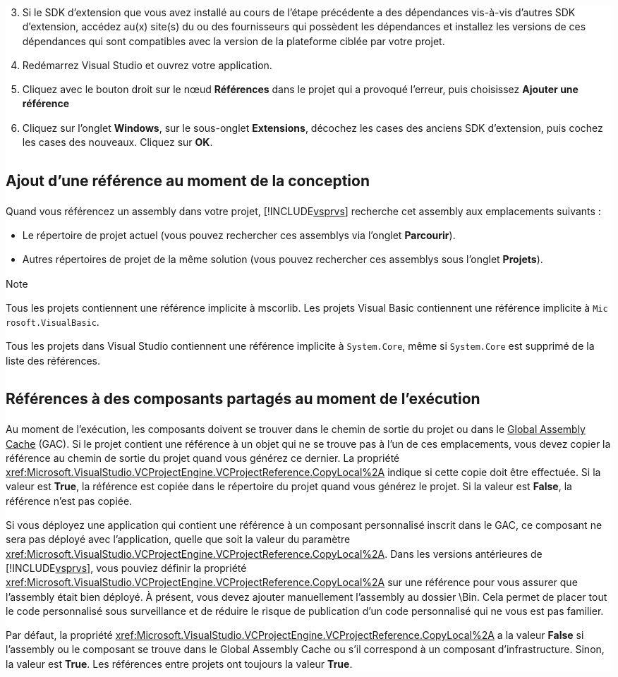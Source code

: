 3.  Si le SDK d’extension que vous avez installé au cours de l’étape précédente a des dépendances vis\-à\-vis d’autres SDK d’extension, accédez au\(x\) site\(s\) du ou des fournisseurs qui possèdent les dépendances et installez les versions de ces dépendances qui sont compatibles avec la version de la plateforme ciblée par votre projet.  
  
4.  Redémarrez Visual Studio et ouvrez votre application.  
  
5.  Cliquez avec le bouton droit sur le nœud **Références** dans le projet qui a provoqué l’erreur, puis choisissez **Ajouter une référence**  
  
6.  Cliquez sur l’onglet **Windows**, sur le sous\-onglet **Extensions**, décochez les cases des anciens SDK d’extension, puis cochez les cases des nouveaux. Cliquez sur **OK**.  
  
## Ajout d’une référence au moment de la conception  
 Quand vous référencez un assembly dans votre projet, [!INCLUDE[vsprvs](../code-quality/includes/vsprvs_md.md)] recherche cet assembly aux emplacements suivants :  
  
-   Le répertoire de projet actuel \(vous pouvez rechercher ces assemblys via l’onglet **Parcourir**\).  
  
-   Autres répertoires de projet de la même solution \(vous pouvez rechercher ces assemblys sous l’onglet **Projets**\).  
  
> [!NOTE]
>  Tous les projets contiennent une référence implicite à mscorlib. Les projets Visual Basic contiennent une référence implicite à `Microsoft.VisualBasic`.  
>   
>  Tous les projets dans Visual Studio contiennent une référence implicite à `System.Core`, même si `System.Core` est supprimé de la liste des références.  
  
## Références à des composants partagés au moment de l’exécution  
 Au moment de l’exécution, les composants doivent se trouver dans le chemin de sortie du projet ou dans le [Global Assembly Cache](../Topic/Global%20Assembly%20Cache.md) \(GAC\). Si le projet contient une référence à un objet qui ne se trouve pas à l’un de ces emplacements, vous devez copier la référence au chemin de sortie du projet quand vous générez ce dernier. La propriété <xref:Microsoft.VisualStudio.VCProjectEngine.VCProjectReference.CopyLocal%2A> indique si cette copie doit être effectuée. Si la valeur est **True**, la référence est copiée dans le répertoire du projet quand vous générez le projet. Si la valeur est **False**, la référence n’est pas copiée.  
  
 Si vous déployez une application qui contient une référence à un composant personnalisé inscrit dans le GAC, ce composant ne sera pas déployé avec l’application, quelle que soit la valeur du paramètre <xref:Microsoft.VisualStudio.VCProjectEngine.VCProjectReference.CopyLocal%2A>. Dans les versions antérieures de [!INCLUDE[vsprvs](../code-quality/includes/vsprvs_md.md)], vous pouviez définir la propriété <xref:Microsoft.VisualStudio.VCProjectEngine.VCProjectReference.CopyLocal%2A> sur une référence pour vous assurer que l’assembly était bien déployé. À présent, vous devez ajouter manuellement l’assembly au dossier \\Bin. Cela permet de placer tout le code personnalisé sous surveillance et de réduire le risque de publication d’un code personnalisé qui ne vous est pas familier.  
  
 Par défaut, la propriété <xref:Microsoft.VisualStudio.VCProjectEngine.VCProjectReference.CopyLocal%2A> a la valeur **False** si l’assembly ou le composant se trouve dans le Global Assembly Cache ou s’il correspond à un composant d’infrastructure. Sinon, la valeur est **True**. Les références entre projets ont toujours la valeur **True**.  
  
